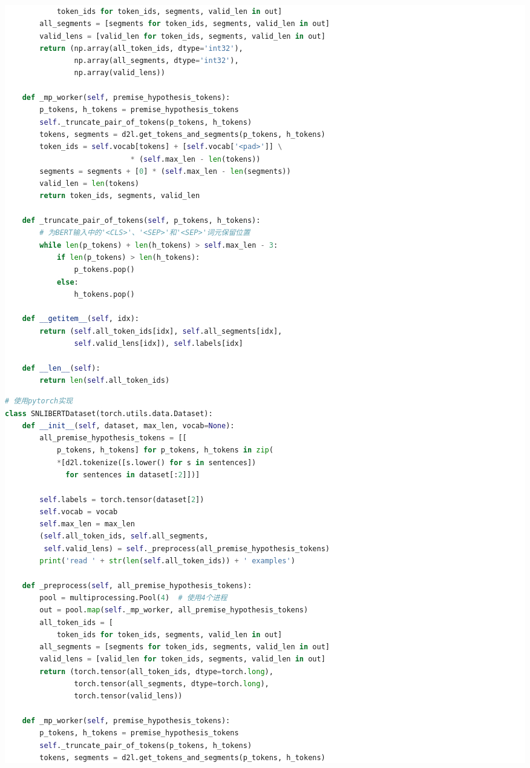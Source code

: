 ```python
            token_ids for token_ids, segments, valid_len in out]
        all_segments = [segments for token_ids, segments, valid_len in out]
        valid_lens = [valid_len for token_ids, segments, valid_len in out]
        return (np.array(all_token_ids, dtype='int32'),
                np.array(all_segments, dtype='int32'), 
                np.array(valid_lens))

    def _mp_worker(self, premise_hypothesis_tokens):
        p_tokens, h_tokens = premise_hypothesis_tokens
        self._truncate_pair_of_tokens(p_tokens, h_tokens)
        tokens, segments = d2l.get_tokens_and_segments(p_tokens, h_tokens)
        token_ids = self.vocab[tokens] + [self.vocab['<pad>']] \
                             * (self.max_len - len(tokens))
        segments = segments + [0] * (self.max_len - len(segments))
        valid_len = len(tokens)
        return token_ids, segments, valid_len

    def _truncate_pair_of_tokens(self, p_tokens, h_tokens):
        # 为BERT输入中的'<CLS>'、'<SEP>'和'<SEP>'词元保留位置
        while len(p_tokens) + len(h_tokens) > self.max_len - 3:
            if len(p_tokens) > len(h_tokens):
                p_tokens.pop()
            else:
                h_tokens.pop()

    def __getitem__(self, idx):
        return (self.all_token_ids[idx], self.all_segments[idx],
                self.valid_lens[idx]), self.labels[idx]

    def __len__(self):
        return len(self.all_token_ids)
```

```python
# 使用pytorch实现
class SNLIBERTDataset(torch.utils.data.Dataset):
    def __init__(self, dataset, max_len, vocab=None):
        all_premise_hypothesis_tokens = [[
            p_tokens, h_tokens] for p_tokens, h_tokens in zip(
            *[d2l.tokenize([s.lower() for s in sentences])
              for sentences in dataset[:2]])]
        
        self.labels = torch.tensor(dataset[2])
        self.vocab = vocab
        self.max_len = max_len
        (self.all_token_ids, self.all_segments,
         self.valid_lens) = self._preprocess(all_premise_hypothesis_tokens)
        print('read ' + str(len(self.all_token_ids)) + ' examples')

    def _preprocess(self, all_premise_hypothesis_tokens):
        pool = multiprocessing.Pool(4)  # 使用4个进程
        out = pool.map(self._mp_worker, all_premise_hypothesis_tokens)
        all_token_ids = [
            token_ids for token_ids, segments, valid_len in out]
        all_segments = [segments for token_ids, segments, valid_len in out]
        valid_lens = [valid_len for token_ids, segments, valid_len in out]
        return (torch.tensor(all_token_ids, dtype=torch.long),
                torch.tensor(all_segments, dtype=torch.long), 
                torch.tensor(valid_lens))

    def _mp_worker(self, premise_hypothesis_tokens):
        p_tokens, h_tokens = premise_hypothesis_tokens
        self._truncate_pair_of_tokens(p_tokens, h_tokens)
        tokens, segments = d2l.get_tokens_and_segments(p_tokens, h_tokens)
```